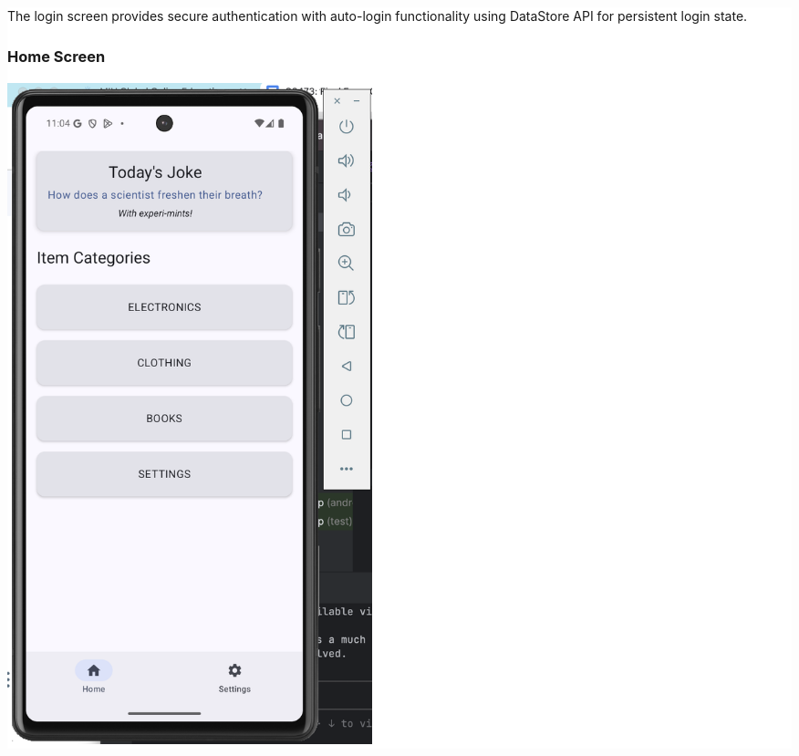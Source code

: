 The login screen provides secure authentication with auto-login functionality using DataStore API for persistent login state.

### Home Screen
<img src="images/home_screen.png" alt="Home Screen" width="400">
